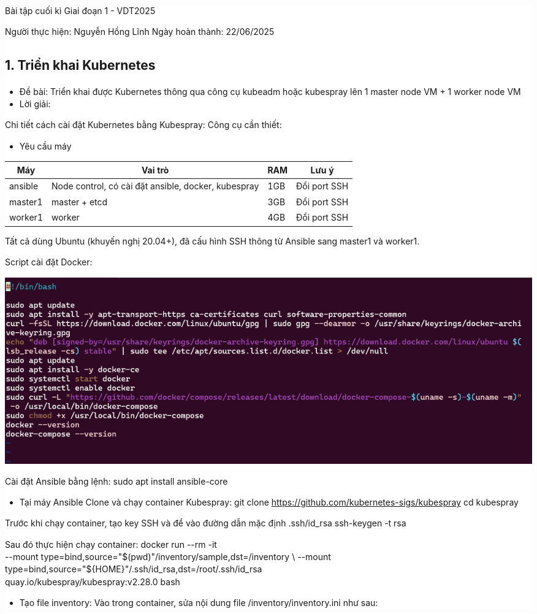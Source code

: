 Bài tập cuối kì Giai đoạn 1 - VDT2025

Người thực hiện: Nguyễn Hồng Lĩnh
Ngày hoàn thành: 22/06/2025


## 1. Triển khai Kubernetes
- Đề bài: Triển khai được Kubernetes thông qua công cụ kubeadm hoặc kubespray lên 1 master node VM + 1 worker node VM
- Lời giải:

Chi tiết cách cài đặt Kubernetes bằng Kubespray:
Công cụ cần thiết:
- Yêu cầu máy

| Máy      |                Vai trò                              | RAM    | Lưu ý       |
| -------- | ----------------------------------------------------|--------|-------------|
| ansible  | Node control, có cài đặt ansible, docker, kubespray |  1GB   |Đổi port SSH |
| master1  | master + etcd                                       |  3GB   |Đổi port SSH |
| worker1  | worker                                              |  4GB   |Đổi port SSH |

Tất cả dùng Ubuntu (khuyến nghị 20.04+), đã cấu hình SSH thông từ Ansible sang master1 và worker1.

Script cài đặt Docker:

![](./images/k8s-installation/docker-install.png?raw=true)

Cài đặt Ansible bằng lệnh: sudo apt install ansible-core
- Tại máy Ansible
Clone và chạy container Kubespray:
git clone https://github.com/kubernetes-sigs/kubespray
cd kubespray

Trước khi chạy container, tạo key SSH và để vào đường dẫn mặc định .ssh/id_rsa
ssh-keygen -t rsa

Sau đó thực hiện chạy container:
docker run --rm -it \
  --mount type=bind,source="$(pwd)"/inventory/sample,dst=/inventory \
  --mount type=bind,source="${HOME}"/.ssh/id_rsa,dst=/root/.ssh/id_rsa \
  quay.io/kubespray/kubespray:v2.28.0 bash
- Tạo file inventory:
Vào trong container, sửa nội dung file /inventory/inventory.ini như sau:
